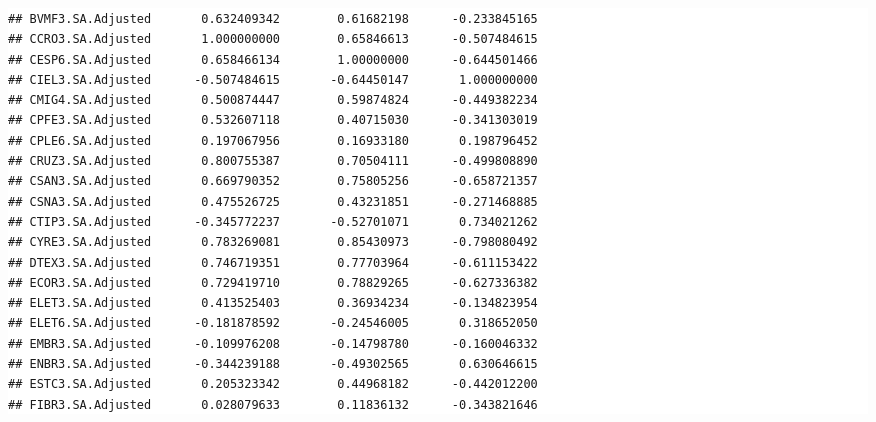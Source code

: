     ## BVMF3.SA.Adjusted       0.632409342        0.61682198      -0.233845165
    ## CCRO3.SA.Adjusted       1.000000000        0.65846613      -0.507484615
    ## CESP6.SA.Adjusted       0.658466134        1.00000000      -0.644501466
    ## CIEL3.SA.Adjusted      -0.507484615       -0.64450147       1.000000000
    ## CMIG4.SA.Adjusted       0.500874447        0.59874824      -0.449382234
    ## CPFE3.SA.Adjusted       0.532607118        0.40715030      -0.341303019
    ## CPLE6.SA.Adjusted       0.197067956        0.16933180       0.198796452
    ## CRUZ3.SA.Adjusted       0.800755387        0.70504111      -0.499808890
    ## CSAN3.SA.Adjusted       0.669790352        0.75805256      -0.658721357
    ## CSNA3.SA.Adjusted       0.475526725        0.43231851      -0.271468885
    ## CTIP3.SA.Adjusted      -0.345772237       -0.52701071       0.734021262
    ## CYRE3.SA.Adjusted       0.783269081        0.85430973      -0.798080492
    ## DTEX3.SA.Adjusted       0.746719351        0.77703964      -0.611153422
    ## ECOR3.SA.Adjusted       0.729419710        0.78829265      -0.627336382
    ## ELET3.SA.Adjusted       0.413525403        0.36934234      -0.134823954
    ## ELET6.SA.Adjusted      -0.181878592       -0.24546005       0.318652050
    ## EMBR3.SA.Adjusted      -0.109976208       -0.14798780      -0.160046332
    ## ENBR3.SA.Adjusted      -0.344239188       -0.49302565       0.630646615
    ## ESTC3.SA.Adjusted       0.205323342        0.44968182      -0.442012200
    ## FIBR3.SA.Adjusted       0.028079633        0.11836132      -0.343821646